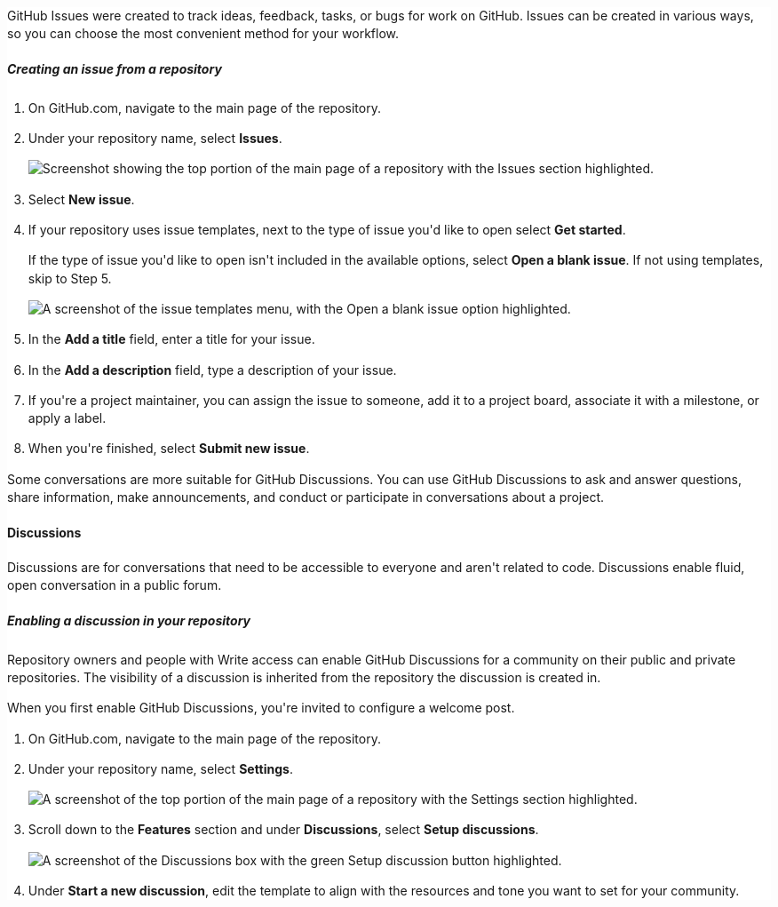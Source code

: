 GitHub Issues were created to track ideas, feedback, tasks, or bugs for work on GitHub. Issues can be created in various ways, so you can choose the most convenient method for your workflow.

##### Creating an issue from a repository

1. On GitHub.com, navigate to the main page of the repository.
    
2. Under your repository name, select **Issues**.
    
    ![Screenshot showing the top portion of the main page of a repository with the Issues section highlighted.](https://learn.microsoft.com/en-us/training/github/introduction-to-github/media/issues-tab.png)
    
3. Select **New issue**.
    
4. If your repository uses issue templates, next to the type of issue you'd like to open select **Get started**.
    
    If the type of issue you'd like to open isn't included in the available options, select **Open a blank issue**. If not using templates, skip to Step 5.
    
    ![A screenshot of the issue templates menu, with the Open a blank issue option highlighted.](https://learn.microsoft.com/en-us/training/github/introduction-to-github/media/open-a-blank-issue.png)
    
5. In the **Add a title** field, enter a title for your issue.
    
6. In the **Add a description** field, type a description of your issue.
    
7. If you're a project maintainer, you can assign the issue to someone, add it to a project board, associate it with a milestone, or apply a label.
    
8. When you're finished, select **Submit new issue**.
    

Some conversations are more suitable for GitHub Discussions. You can use GitHub Discussions to ask and answer questions, share information, make announcements, and conduct or participate in conversations about a project.

#### Discussions

Discussions are for conversations that need to be accessible to everyone and aren't related to code. Discussions enable fluid, open conversation in a public forum.

##### Enabling a discussion in your repository

Repository owners and people with Write access can enable GitHub Discussions for a community on their public and private repositories. The visibility of a discussion is inherited from the repository the discussion is created in.

When you first enable GitHub Discussions, you're invited to configure a welcome post.

1. On GitHub.com, navigate to the main page of the repository.
    
2. Under your repository name, select **Settings**.
    
    ![A screenshot of the top portion of the main page of a repository with the Settings section highlighted.](https://learn.microsoft.com/en-us/training/github/introduction-to-github/media/settings-tab.png)
    
3. Scroll down to the **Features** section and under **Discussions**, select **Setup discussions**.
    
    ![A screenshot of the Discussions box with the green Setup discussion button highlighted.](https://learn.microsoft.com/en-us/training/github/introduction-to-github/media/set-up-discussion.png)
    
4. Under **Start a new discussion**, edit the template to align with the resources and tone you want to set for your community.
    